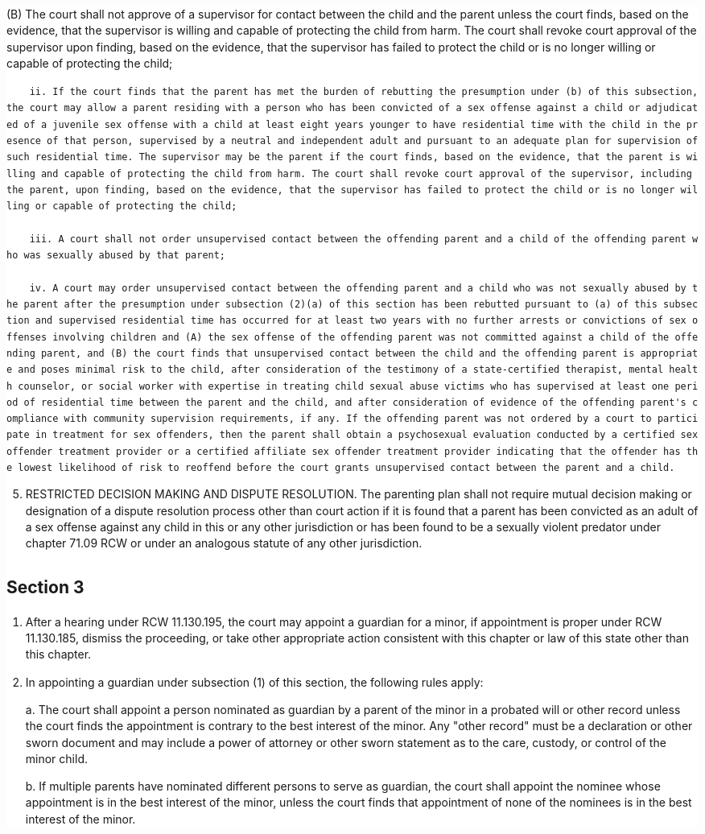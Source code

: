 (B) The court shall not approve of a supervisor for contact between the child and the parent unless the court finds, based on the evidence, that the supervisor is willing and capable of protecting the child from harm. The court shall revoke court approval of the supervisor upon finding, based on the evidence, that the supervisor has failed to protect the child or is no longer willing or capable of protecting the child;

        ii. If the court finds that the parent has met the burden of rebutting the presumption under (b) of this subsection, the court may allow a parent residing with a person who has been convicted of a sex offense against a child or adjudicated of a juvenile sex offense with a child at least eight years younger to have residential time with the child in the presence of that person, supervised by a neutral and independent adult and pursuant to an adequate plan for supervision of such residential time. The supervisor may be the parent if the court finds, based on the evidence, that the parent is willing and capable of protecting the child from harm. The court shall revoke court approval of the supervisor, including the parent, upon finding, based on the evidence, that the supervisor has failed to protect the child or is no longer willing or capable of protecting the child;

        iii. A court shall not order unsupervised contact between the offending parent and a child of the offending parent who was sexually abused by that parent;

        iv. A court may order unsupervised contact between the offending parent and a child who was not sexually abused by the parent after the presumption under subsection (2)(a) of this section has been rebutted pursuant to (a) of this subsection and supervised residential time has occurred for at least two years with no further arrests or convictions of sex offenses involving children and (A) the sex offense of the offending parent was not committed against a child of the offending parent, and (B) the court finds that unsupervised contact between the child and the offending parent is appropriate and poses minimal risk to the child, after consideration of the testimony of a state-certified therapist, mental health counselor, or social worker with expertise in treating child sexual abuse victims who has supervised at least one period of residential time between the parent and the child, and after consideration of evidence of the offending parent's compliance with community supervision requirements, if any. If the offending parent was not ordered by a court to participate in treatment for sex offenders, then the parent shall obtain a psychosexual evaluation conducted by a certified sex offender treatment provider or a certified affiliate sex offender treatment provider indicating that the offender has the lowest likelihood of risk to reoffend before the court grants unsupervised contact between the parent and a child.

5. RESTRICTED DECISION MAKING AND DISPUTE RESOLUTION. The parenting plan shall not require mutual decision making or designation of a dispute resolution process other than court action if it is found that a parent has been convicted as an adult of a sex offense against any child in this or any other jurisdiction or has been found to be a sexually violent predator under chapter 71.09 RCW or under an analogous statute of any other jurisdiction.

## Section 3
1. After a hearing under RCW 11.130.195, the court may appoint a guardian for a minor, if appointment is proper under RCW 11.130.185, dismiss the proceeding, or take other appropriate action consistent with this chapter or law of this state other than this chapter.

2. In appointing a guardian under subsection (1) of this section, the following rules apply:

    a. The court shall appoint a person nominated as guardian by a parent of the minor in a probated will or other record unless the court finds the appointment is contrary to the best interest of the minor. Any "other record" must be a declaration or other sworn document and may include a power of attorney or other sworn statement as to the care, custody, or control of the minor child.

    b. If multiple parents have nominated different persons to serve as guardian, the court shall appoint the nominee whose appointment is in the best interest of the minor, unless the court finds that appointment of none of the nominees is in the best interest of the minor.
